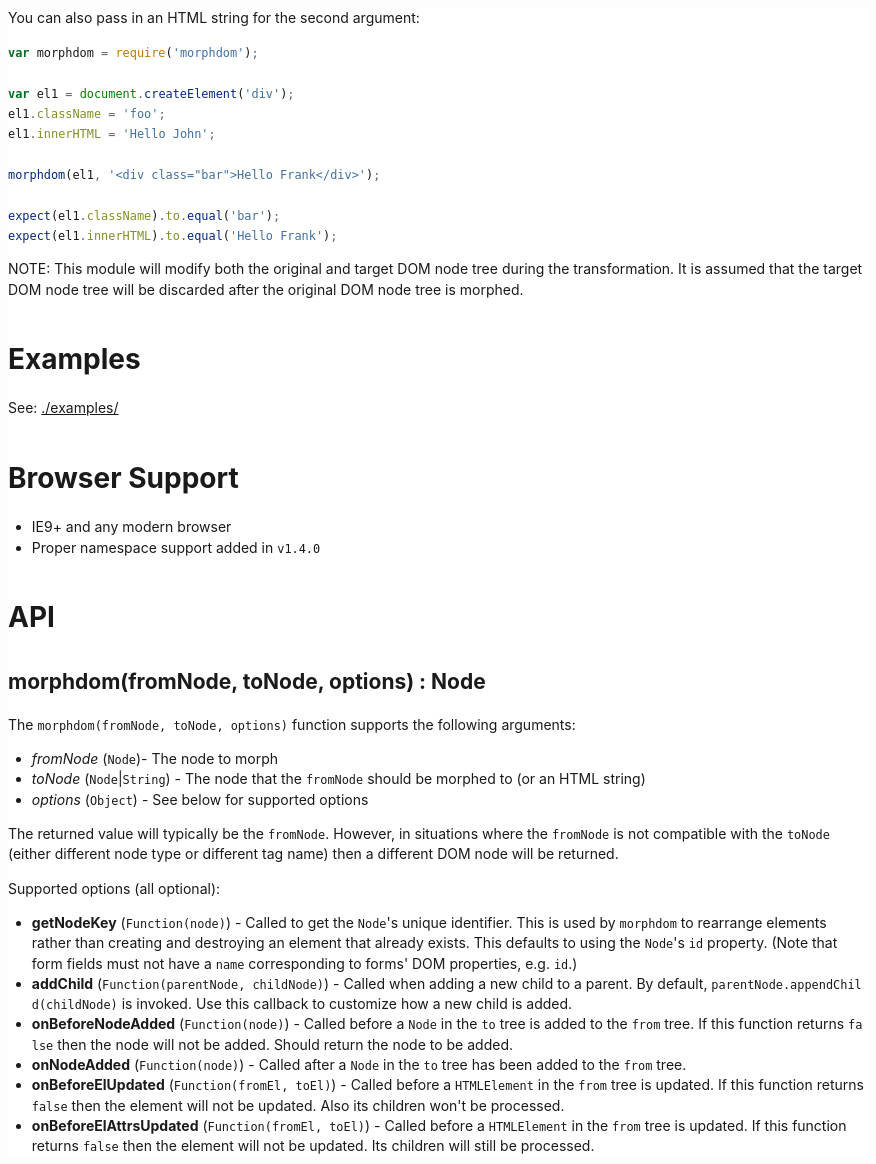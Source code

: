 You can also pass in an HTML string for the second argument:

```javascript
var morphdom = require('morphdom');

var el1 = document.createElement('div');
el1.className = 'foo';
el1.innerHTML = 'Hello John';

morphdom(el1, '<div class="bar">Hello Frank</div>');

expect(el1.className).to.equal('bar');
expect(el1.innerHTML).to.equal('Hello Frank');
```

NOTE: This module will modify both the original and target DOM node tree during the transformation. It is assumed that the target DOM node tree will be discarded after the original DOM node tree is morphed.

# Examples

See: [./examples/](./examples/)

# Browser Support

- IE9+ and any modern browser
- Proper namespace support added in `v1.4.0`

# API

## morphdom(fromNode, toNode, options) : Node

The `morphdom(fromNode, toNode, options)` function supports the following arguments:

- *fromNode* (`Node`)- The node to morph
- *toNode* (`Node`|`String`) - The node that the `fromNode` should be morphed to (or an HTML string)
- *options* (`Object`) - See below for supported options

The returned value will typically be the `fromNode`. However, in situations where the `fromNode` is not compatible with the `toNode` (either different node type or different tag name) then a different DOM node will be returned.

Supported options (all optional):

- **getNodeKey** (`Function(node)`) - Called to get the `Node`'s unique identifier. This is used by `morphdom` to rearrange elements rather than creating and destroying an element that already exists. This defaults to using the `Node`'s `id` property. (Note that form fields must not have a `name` corresponding to forms' DOM properties, e.g. `id`.)
- **addChild** (`Function(parentNode, childNode)`) - Called when adding a new child to a parent. By default, `parentNode.appendChild(childNode)` is invoked. Use this callback to customize how a new child is added.
- **onBeforeNodeAdded** (`Function(node)`) - Called before a `Node` in the `to` tree is added to the `from` tree. If this function returns `false` then the node will not be added. Should return the node to be added.
- **onNodeAdded** (`Function(node)`) - Called after a `Node` in the `to` tree has been added to the `from` tree.
- **onBeforeElUpdated** (`Function(fromEl, toEl)`) - Called before a `HTMLElement` in the `from` tree is updated. If this function returns `false` then the element will not be updated. Also its children won't be processed.
- **onBeforeElAttrsUpdated** (`Function(fromEl, toEl)`) - Called before a `HTMLElement` in the `from` tree is updated. If this function returns `false` then the element will not be updated. Its children will still be processed.